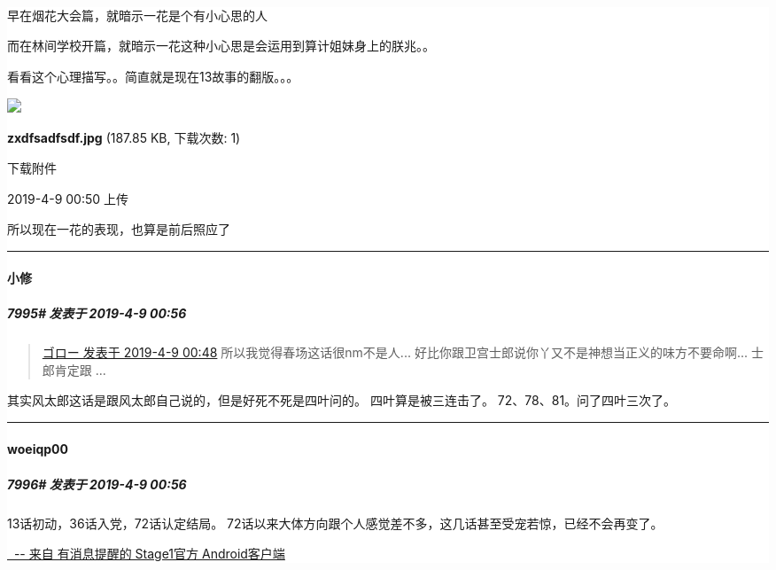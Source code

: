 早在烟花大会篇，就暗示一花是个有小心思的人

而在林间学校开篇，就暗示一花这种小心思是会运用到算计姐妹身上的朕兆。。

看看这个心理描写。。简直就是现在13故事的翻版。。。

<img src="https://img.saraba1st.com/forum/201904/09/005051balao6azpa84oja4.jpg" referrerpolicy="no-referrer">


<strong>zxdfsadfsdf.jpg</strong> (187.85 KB, 下载次数: 1)

下载附件

2019-4-9 00:50 上传










所以现在一花的表现，也算是前后照应了







-----

####  小修  
##### 7995#       发表于 2019-4-9 00:56



<blockquote><a href="httphttps://bbs.saraba1st.com/2b/forum.php?mod=redirect&amp;goto=findpost&amp;pid=43228112&amp;ptid=1552818" target="_blank">ゴロー 发表于 2019-4-9 00:48</a>
所以我觉得春场这话很nm不是人...
好比你跟卫宫士郎说你丫又不是神想当正义的味方不要命啊...
士郎肯定跟 ...</blockquote>
其实风太郎这话是跟风太郎自己说的，但是好死不死是四叶问的。
四叶算是被三连击了。
72、78、81。问了四叶三次了。







-----

####  woeiqp00  
##### 7996#       发表于 2019-4-9 00:56




13话初动，36话入党，72话认定结局。
72话以来大体方向跟个人感觉差不多，这几话甚至受宠若惊，已经不会再变了。

[  -- 来自 有消息提醒的 Stage1官方 Android客户端](https://www.coolapk.com/apk/140634)

